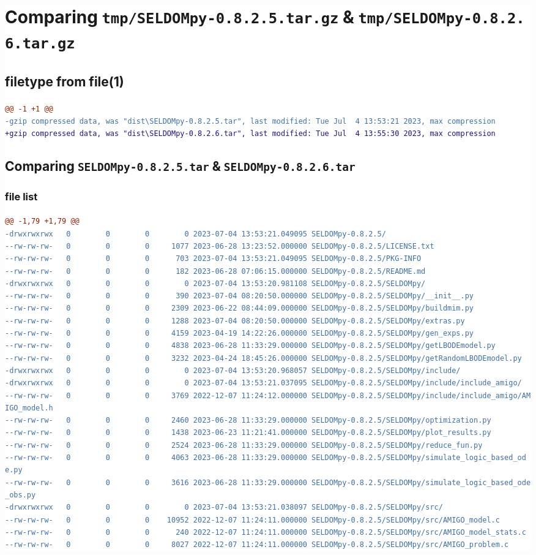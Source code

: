 # Comparing `tmp/SELDOMpy-0.8.2.5.tar.gz` & `tmp/SELDOMpy-0.8.2.6.tar.gz`

## filetype from file(1)

```diff
@@ -1 +1 @@
-gzip compressed data, was "dist\SELDOMpy-0.8.2.5.tar", last modified: Tue Jul  4 13:53:21 2023, max compression
+gzip compressed data, was "dist\SELDOMpy-0.8.2.6.tar", last modified: Tue Jul  4 13:55:30 2023, max compression
```

## Comparing `SELDOMpy-0.8.2.5.tar` & `SELDOMpy-0.8.2.6.tar`

### file list

```diff
@@ -1,79 +1,79 @@
-drwxrwxrwx   0        0        0        0 2023-07-04 13:53:21.049095 SELDOMpy-0.8.2.5/
--rw-rw-rw-   0        0        0     1077 2023-06-28 13:23:52.000000 SELDOMpy-0.8.2.5/LICENSE.txt
--rw-rw-rw-   0        0        0      703 2023-07-04 13:53:21.049095 SELDOMpy-0.8.2.5/PKG-INFO
--rw-rw-rw-   0        0        0      182 2023-06-28 07:06:15.000000 SELDOMpy-0.8.2.5/README.md
-drwxrwxrwx   0        0        0        0 2023-07-04 13:53:20.981108 SELDOMpy-0.8.2.5/SELDOMpy/
--rw-rw-rw-   0        0        0      390 2023-07-04 08:20:50.000000 SELDOMpy-0.8.2.5/SELDOMpy/__init__.py
--rw-rw-rw-   0        0        0     2309 2023-06-22 08:44:09.000000 SELDOMpy-0.8.2.5/SELDOMpy/buildmim.py
--rw-rw-rw-   0        0        0     1288 2023-07-04 08:20:50.000000 SELDOMpy-0.8.2.5/SELDOMpy/extras.py
--rw-rw-rw-   0        0        0     4159 2023-04-19 14:22:26.000000 SELDOMpy-0.8.2.5/SELDOMpy/gen_exps.py
--rw-rw-rw-   0        0        0     4838 2023-06-28 11:33:29.000000 SELDOMpy-0.8.2.5/SELDOMpy/getLBODEmodel.py
--rw-rw-rw-   0        0        0     3232 2023-04-24 18:45:26.000000 SELDOMpy-0.8.2.5/SELDOMpy/getRandomLBODEmodel.py
-drwxrwxrwx   0        0        0        0 2023-07-04 13:53:20.968057 SELDOMpy-0.8.2.5/SELDOMpy/include/
-drwxrwxrwx   0        0        0        0 2023-07-04 13:53:21.037095 SELDOMpy-0.8.2.5/SELDOMpy/include/include_amigo/
--rw-rw-rw-   0        0        0     3769 2022-12-07 11:24:12.000000 SELDOMpy-0.8.2.5/SELDOMpy/include/include_amigo/AMIGO_model.h
--rw-rw-rw-   0        0        0     2460 2023-06-28 11:33:29.000000 SELDOMpy-0.8.2.5/SELDOMpy/optimization.py
--rw-rw-rw-   0        0        0     1438 2023-06-23 11:21:41.000000 SELDOMpy-0.8.2.5/SELDOMpy/plot_results.py
--rw-rw-rw-   0        0        0     2524 2023-06-28 11:33:29.000000 SELDOMpy-0.8.2.5/SELDOMpy/reduce_fun.py
--rw-rw-rw-   0        0        0     4063 2023-06-28 11:33:29.000000 SELDOMpy-0.8.2.5/SELDOMpy/simulate_logic_based_ode.py
--rw-rw-rw-   0        0        0     3616 2023-06-28 11:33:29.000000 SELDOMpy-0.8.2.5/SELDOMpy/simulate_logic_based_ode_obs.py
-drwxrwxrwx   0        0        0        0 2023-07-04 13:53:21.038097 SELDOMpy-0.8.2.5/SELDOMpy/src/
--rw-rw-rw-   0        0        0    10952 2022-12-07 11:24:11.000000 SELDOMpy-0.8.2.5/SELDOMpy/src/AMIGO_model.c
--rw-rw-rw-   0        0        0      240 2022-12-07 11:24:11.000000 SELDOMpy-0.8.2.5/SELDOMpy/src/AMIGO_model_stats.c
--rw-rw-rw-   0        0        0     8027 2022-12-07 11:24:11.000000 SELDOMpy-0.8.2.5/SELDOMpy/src/AMIGO_problem.c
```